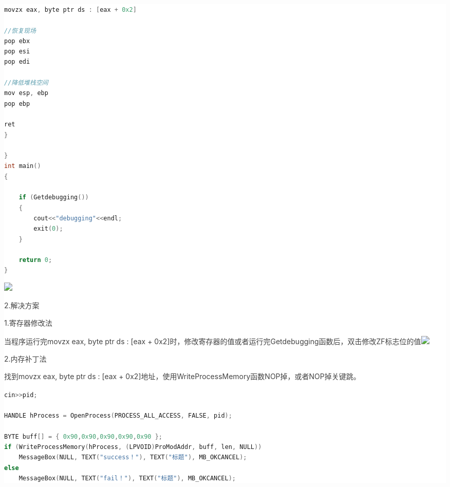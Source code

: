 ```c
movzx eax, byte ptr ds : [eax + 0x2]
 
//恢复现场
pop ebx
pop esi
pop edi
 
//降低堆栈空间
mov esp, ebp
pop ebp
 
ret
}
     
}
int main()
{
 
    if (Getdebugging())
    {
        cout<<"debugging"<<endl;
        exit(0);
    }
         
    return 0;
}
```

![](https://cdn.nlark.com/yuque/0/2020/png/574026/1595215509064-184f7fa2-d5ba-4a6f-b50d-d059f9b34f6b.png)

<font style="color:#444444;">2.解决方案</font>

<font style="color:#444444;">1.寄存器修改法</font>

<font style="color:#444444;">当程序运行完movzx eax, byte ptr ds : [eax + 0x2]时，修改寄存器的值或者运行完Getdebugging函数后，双击修改ZF标志位的值</font>![](https://cdn.nlark.com/yuque/0/2020/png/574026/1595215538181-983b1a60-ea6b-4303-9826-fce9aa060249.png)

<font style="color:#444444;">2.内存补丁法</font>

<font style="color:#444444;">找到movzx eax, byte ptr ds : [eax + 0x2]地址，使用WriteProcessMemory函数NOP掉，或者NOP掉关键跳。</font>

```c
cin>>pid;
 
HANDLE hProcess = OpenProcess(PROCESS_ALL_ACCESS, FALSE, pid);
 
BYTE buff[] = { 0x90,0x90,0x90,0x90,0x90 };
if (WriteProcessMemory(hProcess, (LPVOID)ProModAddr, buff, len, NULL))
    MessageBox(NULL, TEXT("success！"), TEXT("标题"), MB_OKCANCEL);
else
    MessageBox(NULL, TEXT("fail！"), TEXT("标题"), MB_OKCANCEL);
```
